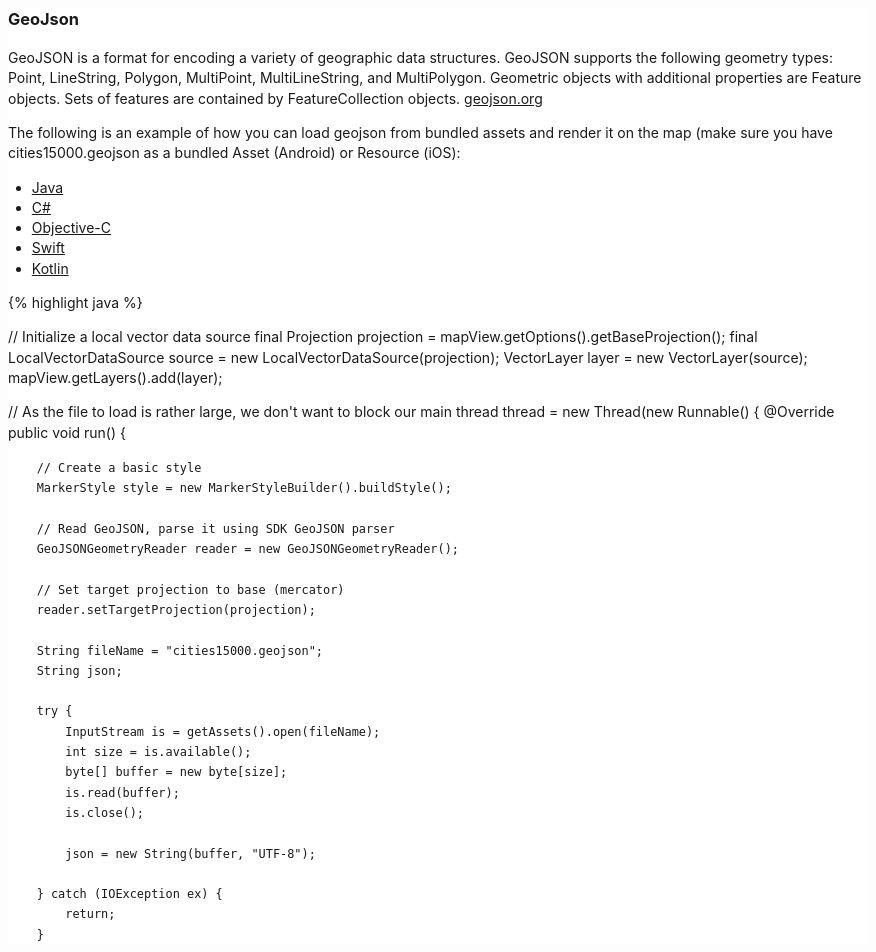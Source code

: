 ### GeoJson

GeoJSON is a format for encoding a variety of geographic data structures. GeoJSON supports the following geometry types: Point, LineString, Polygon, MultiPoint, MultiLineString, and MultiPolygon. Geometric objects with additional properties are Feature objects. Sets of features are contained by FeatureCollection objects. [geojson.org](http://geojson.org/)

The following is an example of how you can load geojson from bundled assets and render it on the map (make sure you have cities15000.geojson as a bundled Asset (Android) or Resource (iOS):

<div class="js-TabPanes">
  <ul class="Tabs">
    <li class="Tab js-Tabpanes-navItem--lang is-active">
      <a href="#/0" class="js-Tabpanes-navLink--lang js-Tabpanes-navLink--lang--java">Java</a>
    </li>
    <li class="Tab js-Tabpanes-navItem--lang">
      <a href="#/1" class="js-Tabpanes-navLink--lang js-Tabpanes-navLink--lang--csharp">C#</a>
    </li>
    <li class="Tab js-Tabpanes-navItem--lang">
      <a href="#/2" class="js-Tabpanes-navLink--lang js-Tabpanes-navLink--lang--objective-c">Objective-C</a>
    </li>
    <li class="Tab js-Tabpanes-navItem--lang">
      <a href="#/3" class="js-Tabpanes-navLink--lang js-Tabpanes-navLink--lang--swift">Swift</a>
    </li>
    <li class="Tab js-Tabpanes-navItem--lang">
      <a href="#/3" class="js-Tabpanes-navLink--lang js-Tabpanes-navLink--lang--kotlin">Kotlin</a>
    </li>
  </ul>

   <div class="Carousel-item js-Tabpanes-item--lang js-Tabpanes-item--lang--java is-active">
  {% highlight java %}

// Initialize a local vector data source
final Projection projection = mapView.getOptions().getBaseProjection();
final LocalVectorDataSource source = new LocalVectorDataSource(projection);
VectorLayer layer = new VectorLayer(source);
mapView.getLayers().add(layer);

// As the file to load is rather large, we don't want to block our main thread
thread = new Thread(new Runnable() {
    @Override
    public void run() {

        // Create a basic style
        MarkerStyle style = new MarkerStyleBuilder().buildStyle();

        // Read GeoJSON, parse it using SDK GeoJSON parser
        GeoJSONGeometryReader reader = new GeoJSONGeometryReader();

        // Set target projection to base (mercator)
        reader.setTargetProjection(projection);

        String fileName = "cities15000.geojson";
        String json;

        try {
            InputStream is = getAssets().open(fileName);
            int size = is.available();
            byte[] buffer = new byte[size];
            is.read(buffer);
            is.close();

            json = new String(buffer, "UTF-8");

        } catch (IOException ex) {
            return;
        }
